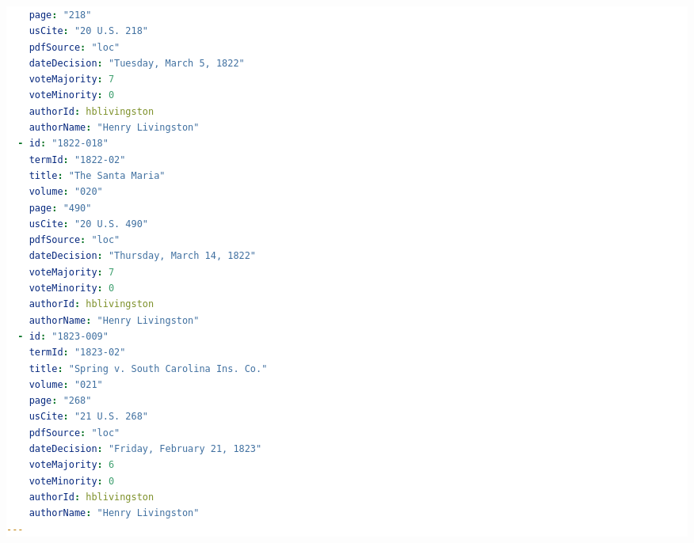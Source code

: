 ```yaml
    page: "218"
    usCite: "20 U.S. 218"
    pdfSource: "loc"
    dateDecision: "Tuesday, March 5, 1822"
    voteMajority: 7
    voteMinority: 0
    authorId: hblivingston
    authorName: "Henry Livingston"
  - id: "1822-018"
    termId: "1822-02"
    title: "The Santa Maria"
    volume: "020"
    page: "490"
    usCite: "20 U.S. 490"
    pdfSource: "loc"
    dateDecision: "Thursday, March 14, 1822"
    voteMajority: 7
    voteMinority: 0
    authorId: hblivingston
    authorName: "Henry Livingston"
  - id: "1823-009"
    termId: "1823-02"
    title: "Spring v. South Carolina Ins. Co."
    volume: "021"
    page: "268"
    usCite: "21 U.S. 268"
    pdfSource: "loc"
    dateDecision: "Friday, February 21, 1823"
    voteMajority: 6
    voteMinority: 0
    authorId: hblivingston
    authorName: "Henry Livingston"
---
```

